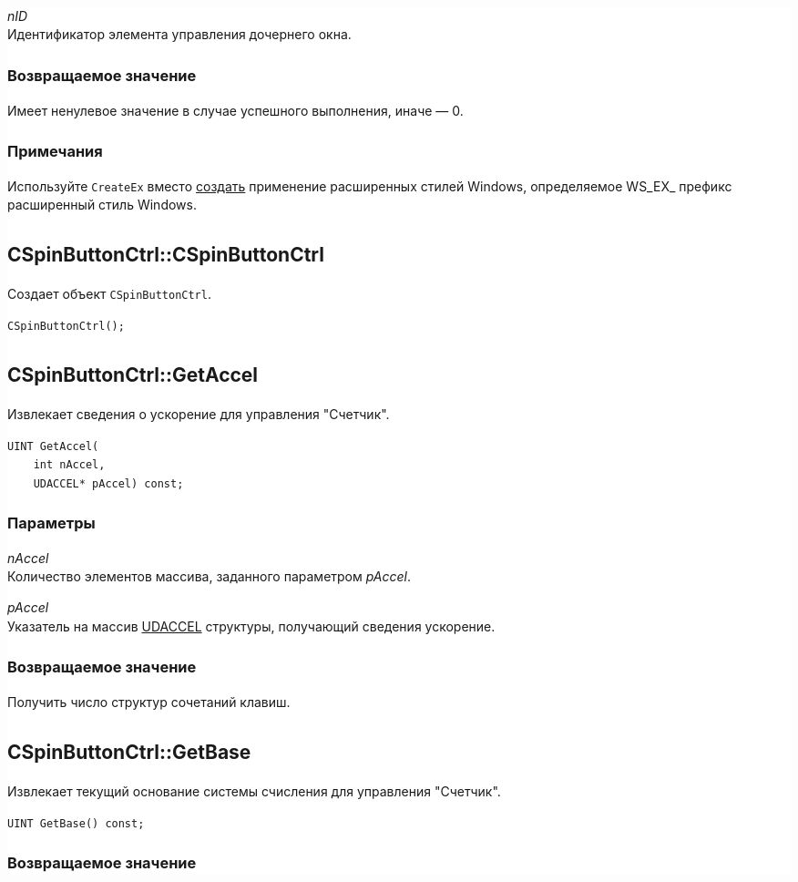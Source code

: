 *nID*<br/>
Идентификатор элемента управления дочернего окна.

### <a name="return-value"></a>Возвращаемое значение

Имеет ненулевое значение в случае успешного выполнения, иначе — 0.

### <a name="remarks"></a>Примечания

Используйте `CreateEx` вместо [создать](#create) применение расширенных стилей Windows, определяемое WS_EX_ префикс расширенный стиль Windows.

##  <a name="cspinbuttonctrl"></a>  CSpinButtonCtrl::CSpinButtonCtrl

Создает объект `CSpinButtonCtrl`.

```
CSpinButtonCtrl();
```

##  <a name="getaccel"></a>  CSpinButtonCtrl::GetAccel

Извлекает сведения о ускорение для управления "Счетчик".

```
UINT GetAccel(
    int nAccel,
    UDACCEL* pAccel) const;
```

### <a name="parameters"></a>Параметры

*nAccel*<br/>
Количество элементов массива, заданного параметром *pAccel*.

*pAccel*<br/>
Указатель на массив [UDACCEL](/windows/desktop/api/commctrl/ns-commctrl-_udaccel) структуры, получающий сведения ускорение.

### <a name="return-value"></a>Возвращаемое значение

Получить число структур сочетаний клавиш.

##  <a name="getbase"></a>  CSpinButtonCtrl::GetBase

Извлекает текущий основание системы счисления для управления "Счетчик".

```
UINT GetBase() const;
```

### <a name="return-value"></a>Возвращаемое значение
